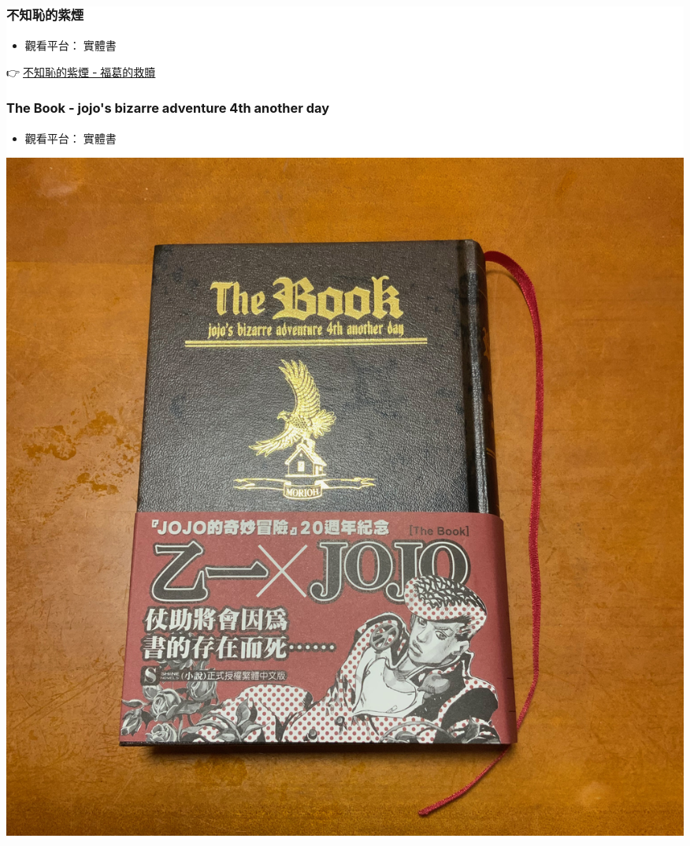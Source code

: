 
### 不知恥的紫煙
* 觀看平台： 實體書

👉 [不知恥的紫煙 - 福葛的救贖]({filename}/posts/review/2021/7-purple-haze-feedback.md)

### The Book - jojo's bizarre adventure 4th another day
* 觀看平台： 實體書

![the-book-1](/images/post-images/2022-what-i-watch-in-2021-fall/the-book-1.jpeg)
